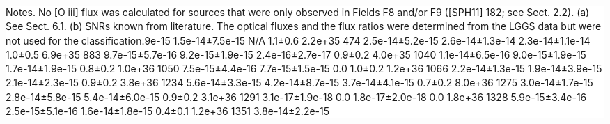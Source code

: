 
Notes. No [O iii] flux was calculated for sources that were only observed in Fields F8 and/or F9 ([SPH11] 182; see Sect. 2.2). (a) See Sect. 6.1. (b) SNRs known from literature. The optical fluxes and the flux ratios were determined from the LGGS data but were not used for the classification.9e-15 
1.5e-14±7.5e-15 
N/A 
1.1±0.6 
2.2e+35 
474 
2.5e-14±5.2e-15 
2.6e-14±1.3e-14 
2.3e-14±1.1e-14 
1.0±0.5 
6.9e+35 
883 
9.7e-15±5.7e-16 
9.2e-15±1.9e-15 
2.4e-16±2.7e-17 
0.9±0.2 
4.0e+35 
1040 
1.1e-14±6.5e-16 
9.0e-15±1.9e-15 
1.7e-14±1.9e-15 
0.8±0.2 
1.0e+36 
1050 
7.5e-15±4.4e-16 
7.7e-15±1.5e-15 
0.0 
1.0±0.2 
1.2e+36 
1066 
2.2e-14±1.3e-15 
1.9e-14±3.9e-15 
2.1e-14±2.3e-15 
0.9±0.2 
3.8e+36 
1234 
5.6e-14±3.3e-15 
4.2e-14±8.7e-15 
3.7e-14±4.1e-15 
0.7±0.2 
8.0e+36 
1275 
3.0e-14±1.7e-15 
2.8e-14±5.8e-15 
5.4e-14±6.0e-15 
0.9±0.2 
3.1e+36 
1291 
3.1e-17±1.9e-18 
0.0 
1.8e-17±2.0e-18 
0.0 
1.8e+36 
1328 
5.9e-15±3.4e-16 
2.5e-15±5.1e-16 
1.6e-14±1.8e-15 
0.4±0.1 
1.2e+36 
1351 
3.8e-14±2.2e-15 